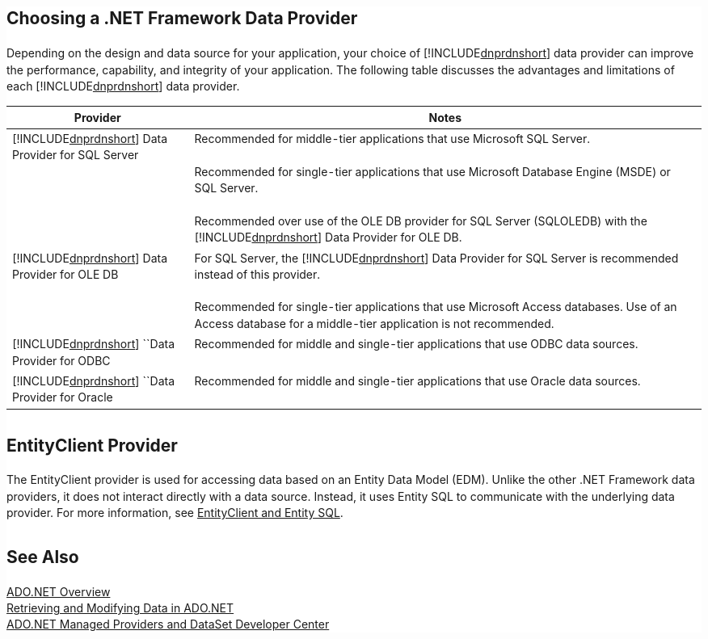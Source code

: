 ## Choosing a .NET Framework Data Provider  
 Depending on the design and data source for your application, your choice of [!INCLUDE[dnprdnshort](../../../../includes/dnprdnshort-md.md)] data provider can improve the performance, capability, and integrity of your application. The following table discusses the advantages and limitations of each [!INCLUDE[dnprdnshort](../../../../includes/dnprdnshort-md.md)] data provider.  


|                                           Provider                                           |                                                                                                                                                                                   Notes                                                                                                                                                                                    |
|----------------------------------------------------------------------------------------------|----------------------------------------------------------------------------------------------------------------------------------------------------------------------------------------------------------------------------------------------------------------------------------------------------------------------------------------------------------------------------|
| [!INCLUDE[dnprdnshort](../../../../includes/dnprdnshort-md.md)] Data Provider for SQL Server | Recommended for middle-tier applications that use Microsoft SQL Server.<br /><br /> Recommended for single-tier applications that use Microsoft Database Engine (MSDE) or SQL Server.<br /><br /> Recommended over use of the OLE DB provider for SQL Server (SQLOLEDB) with the [!INCLUDE[dnprdnshort](../../../../includes/dnprdnshort-md.md)] Data Provider for OLE DB. |
|   [!INCLUDE[dnprdnshort](../../../../includes/dnprdnshort-md.md)] Data Provider for OLE DB   |                      For SQL Server, the [!INCLUDE[dnprdnshort](../../../../includes/dnprdnshort-md.md)] Data Provider for SQL Server is recommended instead of this provider.<br /><br /> Recommended for single-tier applications that use Microsoft Access databases. Use of an Access database for a middle-tier application is not recommended.                       |
|  [!INCLUDE[dnprdnshort](../../../../includes/dnprdnshort-md.md)] \`\`Data Provider for ODBC  |                                                                                                                                              Recommended for middle and single-tier applications that use ODBC data sources.                                                                                                                                               |
| [!INCLUDE[dnprdnshort](../../../../includes/dnprdnshort-md.md)] \`\`Data Provider for Oracle |                                                                                                                                             Recommended for middle and single-tier applications that use Oracle data sources.                                                                                                                                              |

## EntityClient Provider  
 The EntityClient provider is used for accessing data based on an Entity Data Model (EDM). Unlike the other .NET Framework data providers, it does not interact directly with a data source. Instead, it uses Entity SQL to communicate with the underlying data provider. For more information, see [EntityClient and Entity SQL](http://msdn.microsoft.com/library/49202ab9-ac98-4b4b-a05c-140e422bf527).  

## See Also  
 [ADO.NET Overview](../../../../docs/framework/data/adonet/ado-net-overview.md)  
 [Retrieving and Modifying Data in ADO.NET](../../../../docs/framework/data/adonet/retrieving-and-modifying-data.md)  
 [ADO.NET Managed Providers and DataSet Developer Center](http://go.microsoft.com/fwlink/?LinkId=217917)

